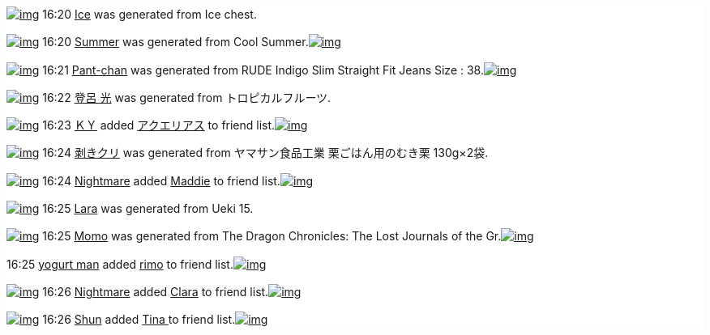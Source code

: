 [![img](http://www.deviantsart.com/31urlmb.png)](http://www.barcodekanojo.com/kanojo/3125466/Ice) 16:20 [Ice](http://www.barcodekanojo.com/kanojo/3125466/Ice) was generated from Ice chest.

[![img](http://www.deviantsart.com/39dboh5.png)](http://www.barcodekanojo.com/kanojo/3125467/Summer) 16:20 [Summer](http://www.barcodekanojo.com/kanojo/3125467/Summer) was generated from Cool Summer.[![img](http://www.deviantsart.com/1d8u96h.jpeg)](http://www.barcodekanojo.com/product_images/barcode/1894612/1298939619/LYNX%20Cool%20Summer.jpg) 

[![img](http://www.deviantsart.com/1q16qbk.png)](http://www.barcodekanojo.com/kanojo/3125468/Pant-chan) 16:21 [Pant-chan](http://www.barcodekanojo.com/kanojo/3125468/Pant-chan) was generated from RUDE Indigo Slim Straight Fit Jeans Size : 38.[![img](http://www.deviantsart.com/2idk0sc.jpeg)](http://www.barcodekanojo.com/product_images/barcode/5896184/1410679263/50x50xRUDE,P20Indigo,P20Slim,P20Straight,P20Fit,P20Jeans,P20Size,P20,P3A,P2038.jpg,qw=88,ah=88.pagespeed.ic.ixoP6LBndS.jpg) 

[![img](http://www.deviantsart.com/26rmiej.png)](http://www.barcodekanojo.com/kanojo/3125469/%E7%99%BB%E5%91%82%20%E5%85%89) 16:22 [登呂 光](http://www.barcodekanojo.com/kanojo/3125469/%E7%99%BB%E5%91%82%20%E5%85%89) was generated from トロピカルフルーツ.

[![img](http://www.deviantsart.com/1ambhkt.jpeg)](http://www.barcodekanojo.com/user/10559/%EF%BC%AB%EF%BC%B9) 16:23 [ＫＹ](http://www.barcodekanojo.com/user/10559/%EF%BC%AB%EF%BC%B9) added [アクエリアス](http://www.barcodekanojo.com/kanojo/2912500/%E3%82%A2%E3%82%AF%E3%82%A8%E3%83%AA%E3%82%A2%E3%82%B9) to friend list.[![img](http://www.deviantsart.com/17t67f1.png)](http://www.barcodekanojo.com/kanojo/2912500/%E3%82%A2%E3%82%AF%E3%82%A8%E3%83%AA%E3%82%A2%E3%82%B9) 

[![img](http://www.deviantsart.com/2d23foa.png)](http://www.barcodekanojo.com/kanojo/3125470/%E5%89%A5%E3%81%8D%E3%82%AF%E3%83%AA) 16:24 [剥きクリ](http://www.barcodekanojo.com/kanojo/3125470/%E5%89%A5%E3%81%8D%E3%82%AF%E3%83%AA) was generated from ヤマサン食品工業 栗ごはん用のむき栗 130g×2袋.

[![img](http://www.deviantsart.com/k1uom4.jpeg)](http://www.barcodekanojo.com/user/479031/Nightmare) 16:24 [Nightmare](http://www.barcodekanojo.com/user/479031/Nightmare) added [Maddie](http://www.barcodekanojo.com/kanojo/2523554/Maddie) to friend list.[![img](http://www.deviantsart.com/blr4kl.png)](http://www.barcodekanojo.com/kanojo/2523554/Maddie) 

[![img](http://www.deviantsart.com/2a2aj9q.png)](http://www.barcodekanojo.com/kanojo/3125471/Lara) 16:25 [Lara](http://www.barcodekanojo.com/kanojo/3125471/Lara) was generated from Ueki 15.

[![img](http://www.deviantsart.com/22gspdp.png)](http://www.barcodekanojo.com/kanojo/3125472/Momo) 16:25 [Momo](http://www.barcodekanojo.com/kanojo/3125472/Momo) was generated from The Dragon Chronicles: The Lost Journals of the Gr.[![img](http://www.deviantsart.com/1k5qbbp.jpeg)](http://www.barcodekanojo.com/product_images/barcode/5896190/1410679486/50x50xThe,P20Dragon,P20Chronicles,P3A,P20The,P20Lost,P20Journals,P20of,P20the,P20Gr.jpg,qw=88,ah=88.pagespeed.ic.dgRg-ccSfr.jpg) 

16:25 [yogurt man](http://www.barcodekanojo.com/user/462245/yogurt%20man) added [rimo](http://www.barcodekanojo.com/kanojo/2962593/rimo) to friend list.[![img](http://www.deviantsart.com/20chpfh.png)](http://www.barcodekanojo.com/kanojo/2962593/rimo) 

[![img](http://www.deviantsart.com/k1uom4.jpeg)](http://www.barcodekanojo.com/user/479031/Nightmare) 16:26 [Nightmare](http://www.barcodekanojo.com/user/479031/Nightmare) added [Clara](http://www.barcodekanojo.com/kanojo/2450053/Clara) to friend list.[![img](http://www.deviantsart.com/2r3ece9.png)](http://www.barcodekanojo.com/kanojo/2450053/Clara) 

[![img](http://www.deviantsart.com/3tr8djn.jpeg)](http://www.barcodekanojo.com/user/486592/Shun) 16:26 [Shun](http://www.barcodekanojo.com/user/486592/Shun) added [Tina ](http://www.barcodekanojo.com/kanojo/3095722/Tina%20) to friend list.[![img](http://www.deviantsart.com/6ik2hl.png)](http://www.barcodekanojo.com/kanojo/3095722/Tina%20) 
